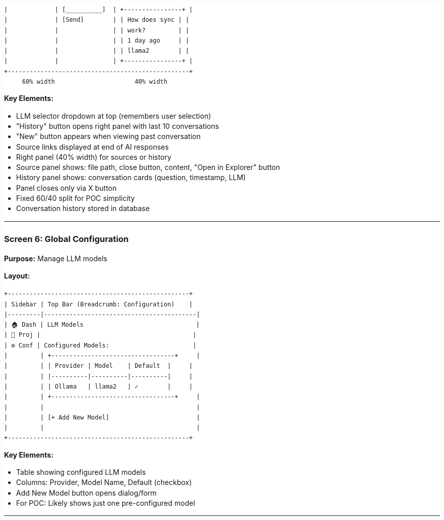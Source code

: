 ```
|             | [__________]  | +----------------+ |
|             | [Send]        | | How does sync | |
|             |               | | work?         | |
|             |               | | 1 day ago     | |
|             |               | | llama2        | |
|             |               | +----------------+ |
+--------------------------------------------------+
     60% width                      40% width
```

**Key Elements:**

- LLM selector dropdown at top (remembers user selection)
- "History" button opens right panel with last 10 conversations
- "New" button appears when viewing past conversation
- Source links displayed at end of AI responses
- Right panel (40% width) for sources or history
- Source panel shows: file path, close button, content, "Open in Explorer" button
- History panel shows: conversation cards (question, timestamp, LLM)
- Panel closes only via X button
- Fixed 60/40 split for POC simplicity
- Conversation history stored in database

---

### Screen 6: Global Configuration

**Purpose:** Manage LLM models

**Layout:**
```
+--------------------------------------------------+
| Sidebar | Top Bar (Breadcrumb: Configuration)    |
|---------|------------------------------------------|
| 🏠 Dash | LLM Models                               |
| 📁 Proj |                                          |
| ⚙️ Conf | Configured Models:                       |
|         | +----------------------------------+     |
|         | | Provider | Model    | Default  |     |
|         | |----------|----------|----------|     |
|         | | Ollama   | llama2   | ✓        |     |
|         | +----------------------------------+     |
|         |                                          |
|         | [+ Add New Model]                        |
|         |                                          |
+--------------------------------------------------+
```

**Key Elements:**

- Table showing configured LLM models
- Columns: Provider, Model Name, Default (checkbox)
- Add New Model button opens dialog/form
- For POC: Likely shows just one pre-configured model

---